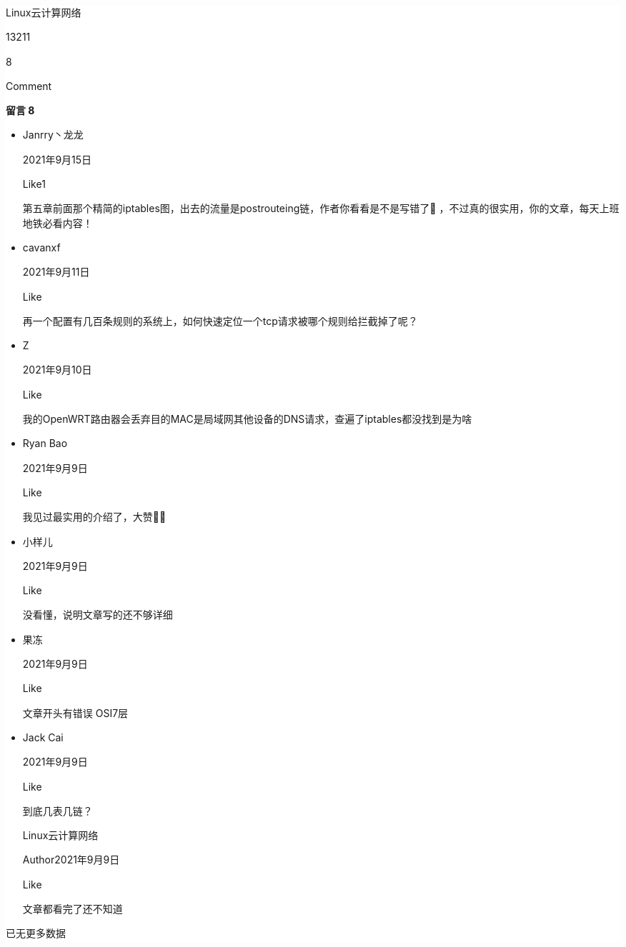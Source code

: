 Linux云计算网络

13211

8

Comment

**留言 8**

- Janrry丶龙龙
    
    2021年9月15日
    
    Like1
    
    第五章前面那个精简的iptables图，出去的流量是postrouteing链，作者你看看是不是写错了🤤 ，不过真的很实用，你的文章，每天上班地铁必看内容！
    
- cavanxf
    
    2021年9月11日
    
    Like
    
    再一个配置有几百条规则的系统上，如何快速定位一个tcp请求被哪个规则给拦截掉了呢？
    
- Z
    
    2021年9月10日
    
    Like
    
    我的OpenWRT路由器会丢弃目的MAC是局域网其他设备的DNS请求，查遍了iptables都没找到是为啥
    
- Ryan Bao
    
    2021年9月9日
    
    Like
    
    我见过最实用的介绍了，大赞👍🏻
    
- 小样儿
    
    2021年9月9日
    
    Like
    
    没看懂，说明文章写的还不够详细
    
- 果冻
    
    2021年9月9日
    
    Like
    
    文章开头有错误 OSI7层
    
- Jack Cai
    
    2021年9月9日
    
    Like
    
    到底几表几链？
    
    Linux云计算网络
    
    Author2021年9月9日
    
    Like
    
    文章都看完了还不知道
    

已无更多数据